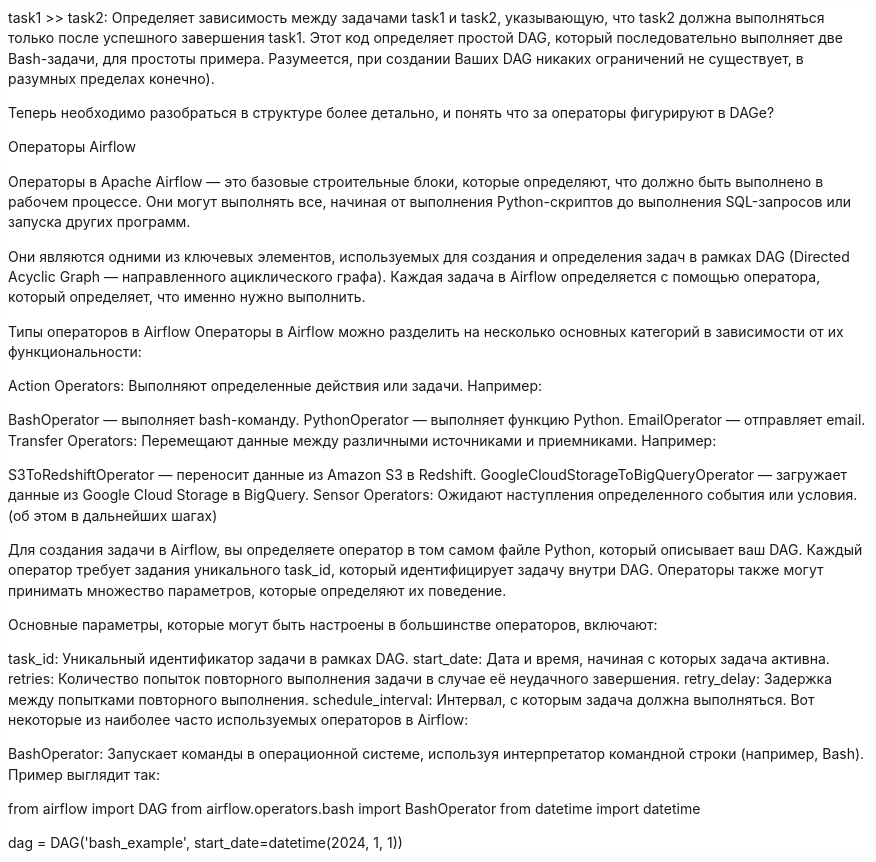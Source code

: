 task1 >> task2: Определяет зависимость между задачами task1 и task2, указывающую, что task2 должна выполняться только после успешного завершения task1.
Этот код определяет простой DAG, который последовательно выполняет две Bash-задачи, для простоты примера. Разумеется, при создании Ваших DAG никаких ограничений не существует, в разумных пределах конечно).

Теперь необходимо разобраться в структуре более детально, и понять что за операторы фигурируют в DAGе?


Операторы Airflow

Операторы в Apache Airflow — это базовые строительные блоки, которые определяют, что должно быть выполнено в рабочем процессе. Они могут выполнять все, начиная от выполнения Python-скриптов до выполнения SQL-запросов или запуска других программ.

Они являются одними из ключевых элементов, используемых для создания и определения задач в рамках DAG (Directed Acyclic Graph — направленного ациклического графа). Каждая задача в Airflow определяется с помощью оператора, который определяет, что именно нужно выполнить.

Типы операторов в Airflow
Операторы в Airflow можно разделить на несколько основных категорий в зависимости от их функциональности:

Action Operators: Выполняют определенные действия или задачи. Например:

BashOperator — выполняет bash-команду.
PythonOperator — выполняет функцию Python.
EmailOperator — отправляет email.
Transfer Operators: Перемещают данные между различными источниками и приемниками. Например:

S3ToRedshiftOperator — переносит данные из Amazon S3 в Redshift.
GoogleCloudStorageToBigQueryOperator — загружает данные из Google Cloud Storage в BigQuery.
Sensor Operators: Ожидают наступления определенного события или условия.(об этом в  дальнейших шагах)

Для создания задачи в Airflow, вы определяете оператор в том самом файле Python, который описывает ваш DAG. Каждый оператор требует задания уникального task_id, который идентифицирует задачу внутри DAG. Операторы также могут принимать множество параметров, которые определяют их поведение.

Основные параметры, которые могут быть настроены в большинстве операторов, включают:

task_id: Уникальный идентификатор задачи в рамках DAG.
start_date: Дата и время, начиная с которых задача активна.
retries: Количество попыток повторного выполнения задачи в случае её неудачного завершения.
retry_delay: Задержка между попытками повторного выполнения.
schedule_interval: Интервал, с которым задача должна выполняться.
Вот некоторые из наиболее часто используемых операторов в Airflow:

BashOperator: Запускает команды в операционной системе, используя интерпретатор командной строки (например, Bash).
Пример выглядит так:

from airflow import DAG
from airflow.operators.bash import BashOperator
from datetime import datetime

dag = DAG('bash_example', start_date=datetime(2024, 1, 1))
